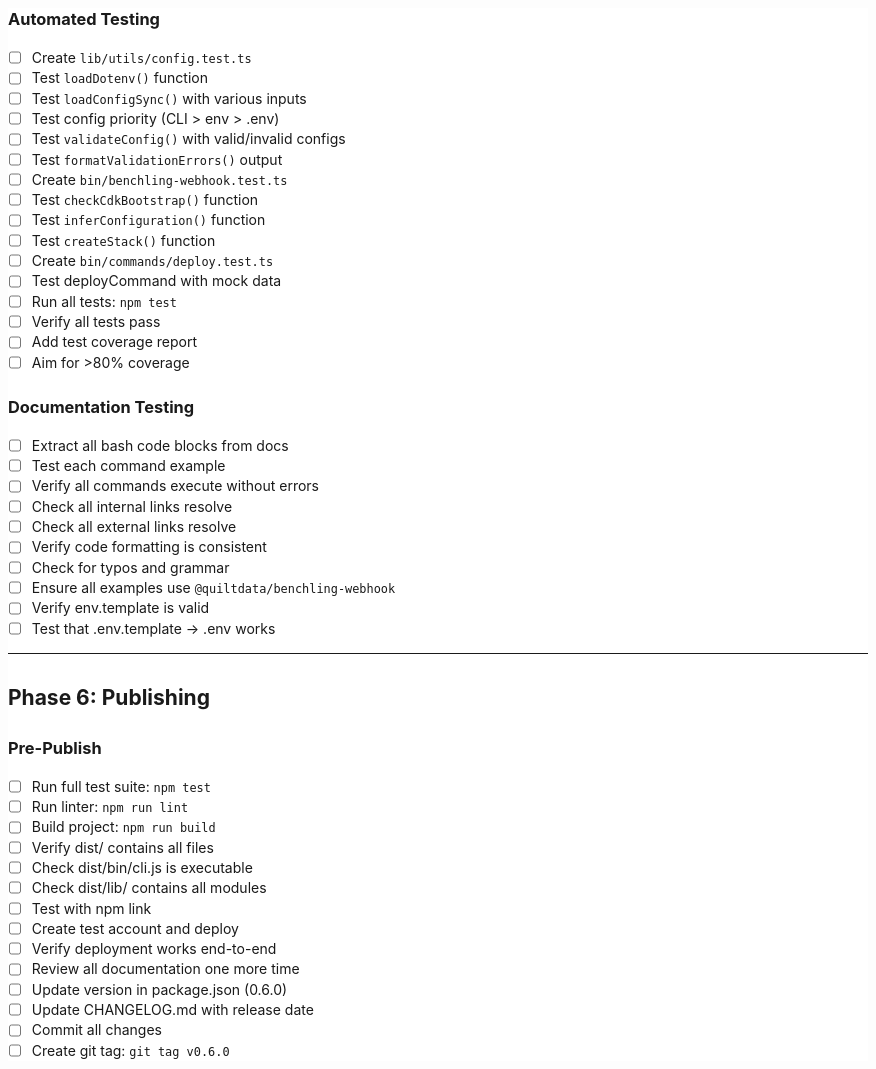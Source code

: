 ### Automated Testing
- [ ] Create `lib/utils/config.test.ts`
- [ ] Test `loadDotenv()` function
- [ ] Test `loadConfigSync()` with various inputs
- [ ] Test config priority (CLI > env > .env)
- [ ] Test `validateConfig()` with valid/invalid configs
- [ ] Test `formatValidationErrors()` output
- [ ] Create `bin/benchling-webhook.test.ts`
- [ ] Test `checkCdkBootstrap()` function
- [ ] Test `inferConfiguration()` function
- [ ] Test `createStack()` function
- [ ] Create `bin/commands/deploy.test.ts`
- [ ] Test deployCommand with mock data
- [ ] Run all tests: `npm test`
- [ ] Verify all tests pass
- [ ] Add test coverage report
- [ ] Aim for >80% coverage

### Documentation Testing
- [ ] Extract all bash code blocks from docs
- [ ] Test each command example
- [ ] Verify all commands execute without errors
- [ ] Check all internal links resolve
- [ ] Check all external links resolve
- [ ] Verify code formatting is consistent
- [ ] Check for typos and grammar
- [ ] Ensure all examples use `@quiltdata/benchling-webhook`
- [ ] Verify env.template is valid
- [ ] Test that .env.template → .env works

---

## Phase 6: Publishing

### Pre-Publish
- [ ] Run full test suite: `npm test`
- [ ] Run linter: `npm run lint`
- [ ] Build project: `npm run build`
- [ ] Verify dist/ contains all files
- [ ] Check dist/bin/cli.js is executable
- [ ] Check dist/lib/ contains all modules
- [ ] Test with npm link
- [ ] Create test account and deploy
- [ ] Verify deployment works end-to-end
- [ ] Review all documentation one more time
- [ ] Update version in package.json (0.6.0)
- [ ] Update CHANGELOG.md with release date
- [ ] Commit all changes
- [ ] Create git tag: `git tag v0.6.0`
